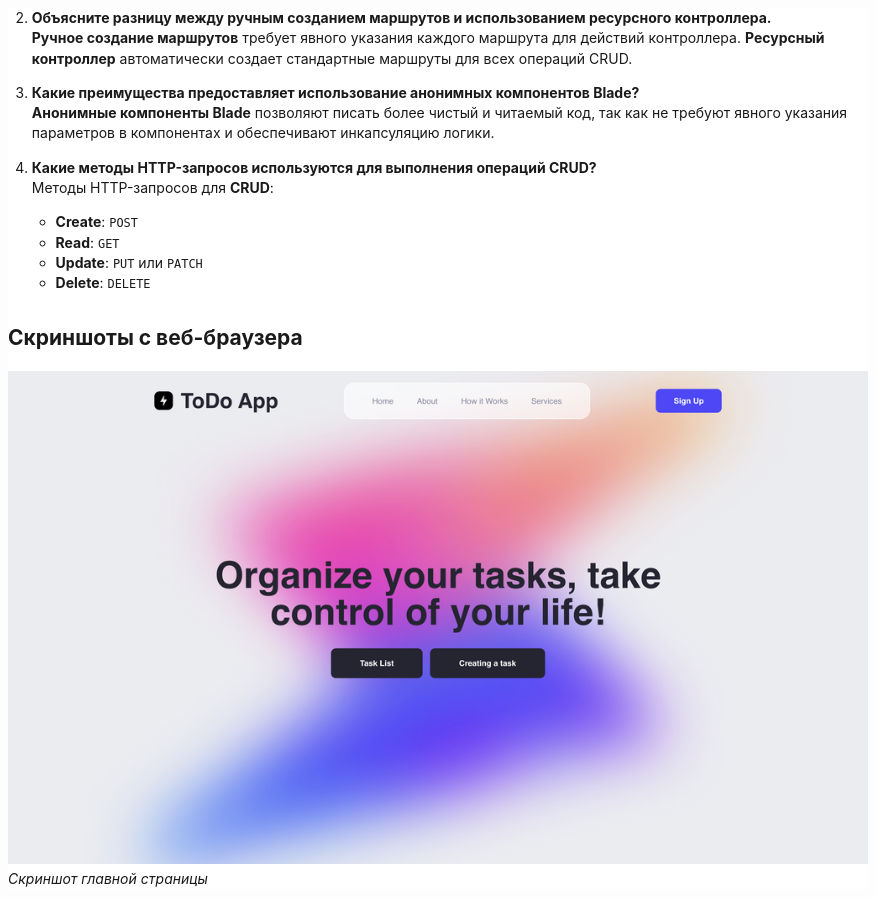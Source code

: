 2. **Объясните разницу между ручным созданием маршрутов и использованием ресурсного контроллера.**  
   **Ручное создание маршрутов** требует явного указания каждого маршрута для действий контроллера. **Ресурсный контроллер** автоматически создает стандартные маршруты для всех операций CRUD.

3. **Какие преимущества предоставляет использование анонимных компонентов Blade?**  
   **Анонимные компоненты Blade** позволяют писать более чистый и читаемый код, так как не требуют явного указания параметров в компонентах и обеспечивают инкапсуляцию логики.

4. **Какие методы HTTP-запросов используются для выполнения операций CRUD?**  
   Методы HTTP-запросов для **CRUD**:
   - **Create**: `POST`
   - **Read**: `GET`
   - **Update**: `PUT` или `PATCH`
   - **Delete**: `DELETE`

## Скриншоты с веб-браузера

![Скриншот страницы](<../Lab Work 2 - HTTP requests and templating in Laravel/images/01.png>)
*Скриншот главной страницы*
